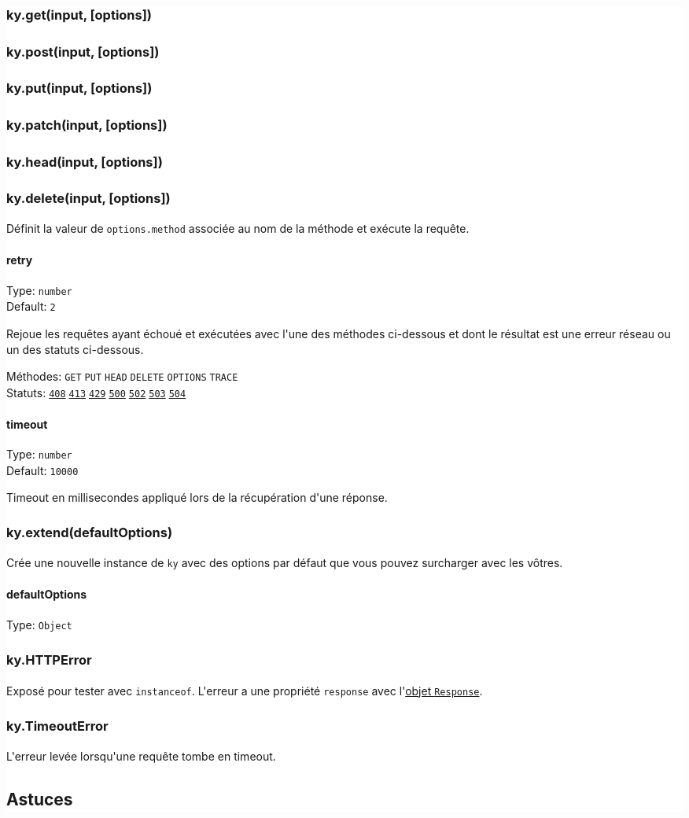 ### ky.get(input, [options])
### ky.post(input, [options])
### ky.put(input, [options])
### ky.patch(input, [options])
### ky.head(input, [options])
### ky.delete(input, [options])

Définit la valeur de `options.method` associée au nom de la méthode et exécute la requête.

#### retry

Type: `number`<br>
Default: `2`

Rejoue les requêtes ayant échoué et exécutées avec l'une des méthodes ci-dessous et dont le résultat est une erreur réseau ou un des statuts ci-dessous.

Méthodes: `GET` `PUT` `HEAD` `DELETE` `OPTIONS` `TRACE`<br>
Statuts: [`408`](https://developer.mozilla.org/en-US/docs/Web/HTTP/Status/408) [`413`](https://developer.mozilla.org/en-US/docs/Web/HTTP/Status/413) [`429`](https://developer.mozilla.org/en-US/docs/Web/HTTP/Status/429) [`500`](https://developer.mozilla.org/en-US/docs/Web/HTTP/Status/500) [`502`](https://developer.mozilla.org/en-US/docs/Web/HTTP/Status/502) [`503`](https://developer.mozilla.org/en-US/docs/Web/HTTP/Status/503) [`504`](https://developer.mozilla.org/en-US/docs/Web/HTTP/Status/504)

#### timeout

Type: `number`<br>
Default: `10000`

Timeout en millisecondes appliqué lors de la récupération d'une réponse.

### ky.extend(defaultOptions)

Crée une nouvelle instance de `ky` avec des options par défaut que vous pouvez surcharger avec les vôtres.

#### defaultOptions

Type: `Object`

### ky.HTTPError

Exposé pour tester avec `instanceof`. L'erreur a une propriété `response` avec l'[objet `Response`](https://developer.mozilla.org/en-US/docs/Web/API/Response).

### ky.TimeoutError

L'erreur levée lorsqu'une requête tombe en timeout.


## Astuces
